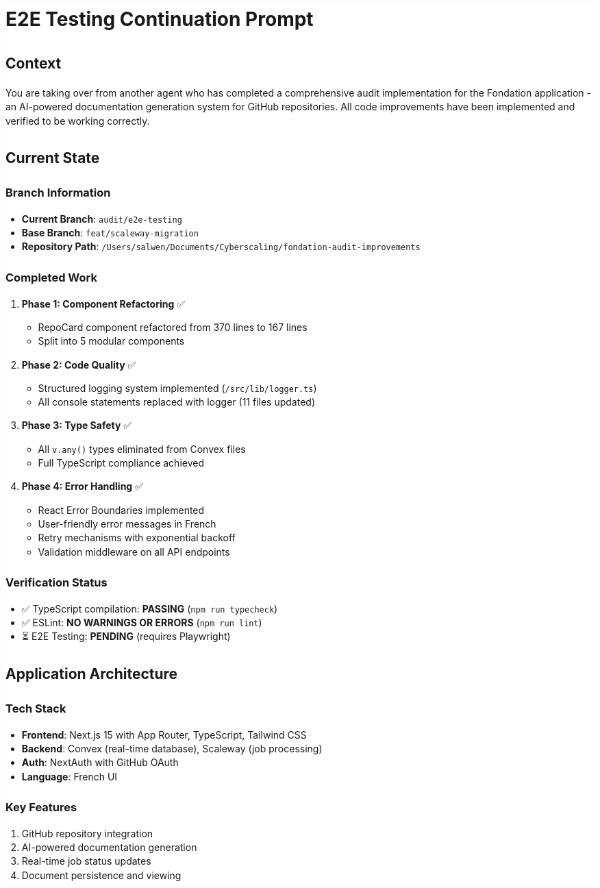 # E2E Testing Continuation Prompt

## Context
You are taking over from another agent who has completed a comprehensive audit implementation for the Fondation application - an AI-powered documentation generation system for GitHub repositories. All code improvements have been implemented and verified to be working correctly.

## Current State

### Branch Information
- **Current Branch**: `audit/e2e-testing`
- **Base Branch**: `feat/scaleway-migration`
- **Repository Path**: `/Users/salwen/Documents/Cyberscaling/fondation-audit-improvements`

### Completed Work
1. **Phase 1: Component Refactoring** ✅
   - RepoCard component refactored from 370 lines to 167 lines
   - Split into 5 modular components

2. **Phase 2: Code Quality** ✅
   - Structured logging system implemented (`/src/lib/logger.ts`)
   - All console statements replaced with logger (11 files updated)

3. **Phase 3: Type Safety** ✅
   - All `v.any()` types eliminated from Convex files
   - Full TypeScript compliance achieved

4. **Phase 4: Error Handling** ✅
   - React Error Boundaries implemented
   - User-friendly error messages in French
   - Retry mechanisms with exponential backoff
   - Validation middleware on all API endpoints

### Verification Status
- ✅ TypeScript compilation: **PASSING** (`npm run typecheck`)
- ✅ ESLint: **NO WARNINGS OR ERRORS** (`npm run lint`)
- ⏳ E2E Testing: **PENDING** (requires Playwright)

## Application Architecture

### Tech Stack
- **Frontend**: Next.js 15 with App Router, TypeScript, Tailwind CSS
- **Backend**: Convex (real-time database), Scaleway (job processing)
- **Auth**: NextAuth with GitHub OAuth
- **Language**: French UI

### Key Features
1. GitHub repository integration
2. AI-powered documentation generation
3. Real-time job status updates
4. Document persistence and viewing

